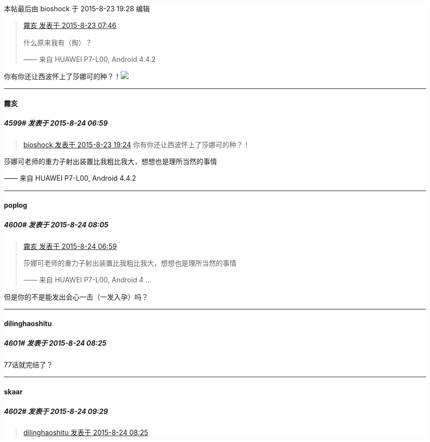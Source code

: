 
 本帖最后由 bioshock 于 2015-8-23 19:28 编辑 
<blockquote><a href="httphttps://bbs.saraba1st.com/2b/forum.php?mod=redirect&amp;goto=findpost&amp;pid=29939437&amp;ptid=1014335" target="_blank">霧亥 发表于 2015-8-23 07:46</a>

什么原来我有（掏）？


—— 来自 HUAWEI P7-L00, Android 4.4.2</blockquote>
你有你还让西波怀上了莎娜可的种？！<img src="https://static.saraba1st.com/image/smiley/face/74.gif" referrerpolicy="no-referrer">


-----

####  霧亥  
##### 4599#       发表于 2015-8-24 06:59


<blockquote><a href="httphttps://bbs.saraba1st.com/2b/forum.php?mod=redirect&amp;goto=findpost&amp;pid=29944365&amp;ptid=1014335" target="_blank">bioshock 发表于 2015-8-23 19:24</a>
你有你还让西波怀上了莎娜可的种？！</blockquote>
莎娜可老师的重力子射出装置比我粗比我大，想想也是理所当然的事情

—— 来自 HUAWEI P7-L00, Android 4.4.2


-----

####  poplog  
##### 4600#       发表于 2015-8-24 08:05


<blockquote><a href="httphttps://bbs.saraba1st.com/2b/forum.php?mod=redirect&amp;goto=findpost&amp;pid=29947931&amp;ptid=1014335" target="_blank">霧亥 发表于 2015-8-24 06:59</a>

莎娜可老师的重力子射出装置比我粗比我大，想想也是理所当然的事情


—— 来自 HUAWEI P7-L00, Android 4 ...</blockquote>
但是你的不是能发出会心一击（一发入孕）吗？


-----

####  dilinghaoshitu  
##### 4601#       发表于 2015-8-24 08:25


77话就完结了？


-----

####  skaar  
##### 4602#       发表于 2015-8-24 09:29


<blockquote><a href="httphttps://bbs.saraba1st.com/2b/forum.php?mod=redirect&amp;goto=findpost&amp;pid=29948162&amp;ptid=1014335" target="_blank">dilinghaoshitu 发表于 2015-8-24 08:25</a>
